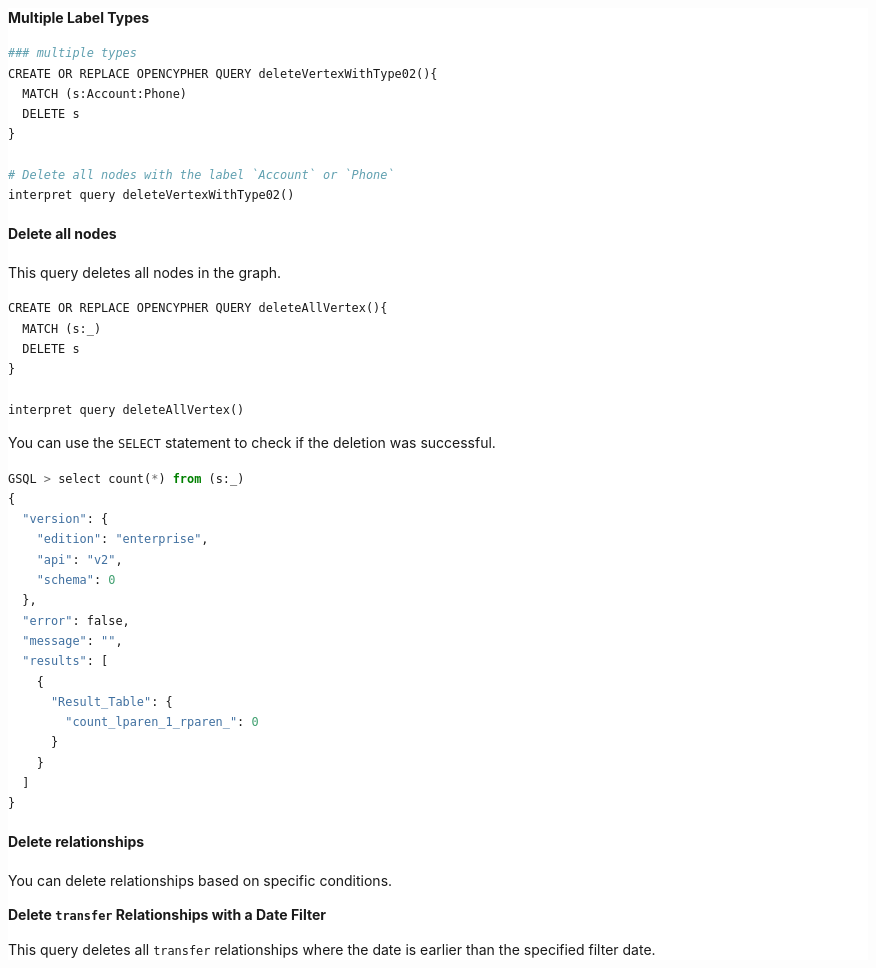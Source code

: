 **Multiple Label Types**

```python
### multiple types
CREATE OR REPLACE OPENCYPHER QUERY deleteVertexWithType02(){
  MATCH (s:Account:Phone)
  DELETE s
}

# Delete all nodes with the label `Account` or `Phone`
interpret query deleteVertexWithType02()
```

#### Delete all nodes

This query deletes all nodes in the graph.

```python
CREATE OR REPLACE OPENCYPHER QUERY deleteAllVertex(){
  MATCH (s:_)
  DELETE s
}

interpret query deleteAllVertex()
```

You can use the `SELECT` statement to check if the deletion was successful.

```python
GSQL > select count(*) from (s:_)
{
  "version": {
    "edition": "enterprise",
    "api": "v2",
    "schema": 0
  },
  "error": false,
  "message": "",
  "results": [
    {
      "Result_Table": {
        "count_lparen_1_rparen_": 0
      }
    }
  ]
}
```


#### Delete relationships

You can delete relationships based on specific conditions.

**Delete `transfer` Relationships with a Date Filter**

This query deletes all `transfer` relationships where the date is earlier than the specified filter date.
